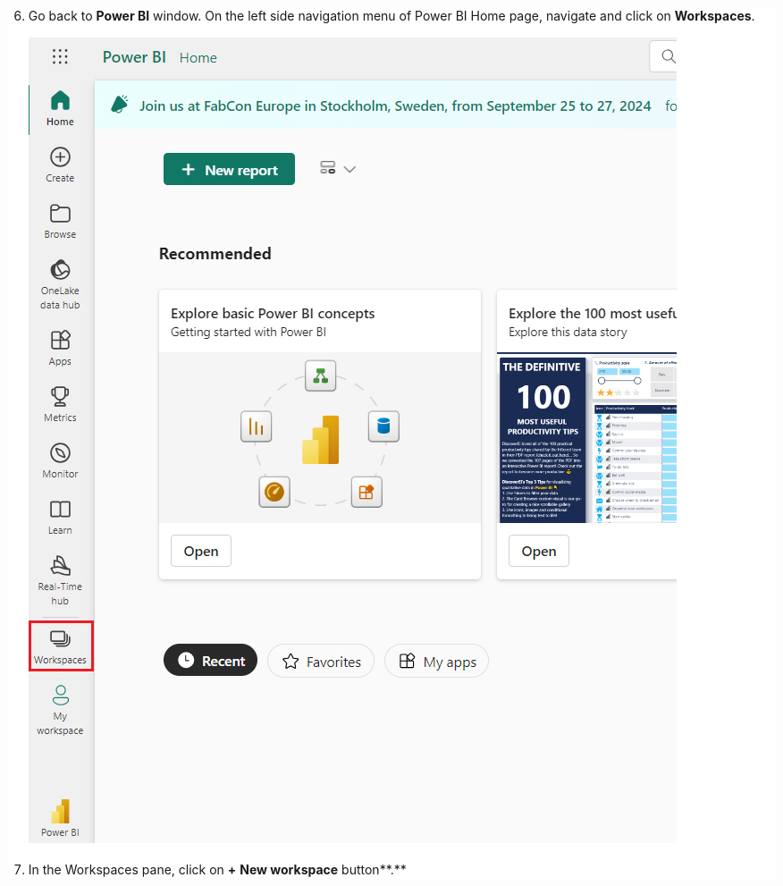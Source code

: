 6. Go back to **Power BI** window. On the left side navigation menu of
    Power BI Home page, navigate and click on **Workspaces**.

     ![](./media/image53.png)

7. In the Workspaces pane, click on **+** **New workspace** button**.**
